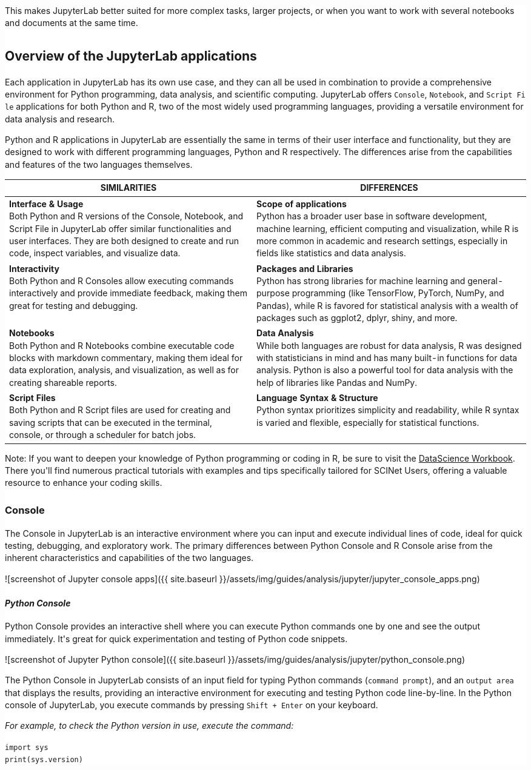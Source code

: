 This makes JupyterLab better suited for more complex tasks, larger projects, or when you want to work with several notebooks and documents at the same time.


## Overview of the JupyterLab applications

Each application in JupyterLab has its own use case, and they can all be used in combination to provide a comprehensive environment for Python programming, data analysis, and scientific computing.  JupyterLab offers `Console`, `Notebook`, and `Script File` applications for both Python and R, two of the most widely used programming languages, providing a versatile environment for data analysis and research.

Python and R applications in JupyterLab are essentially the same in terms of their user interface and functionality, but they are designed to work with different programming languages, Python and R respectively. The differences arise from the capabilities and features of the two languages themselves.

| SIMILARITIES | DIFFERENCES |
|--------------|-------------|
|**Interface & Usage** <br> Both Python and R versions of the Console, Notebook, and Script File in JupyterLab offer similar functionalities and user interfaces. They are both designed to create and run code, inspect variables, and visualize data.|**Scope of applications** <br> Python has a broader user base in software development, machine learning, efficient computing and visualization, while R is more common in academic and research settings, especially in fields like statistics and data analysis.|
|**Interactivity** <br> Both Python and R Consoles allow executing commands interactively and provide immediate feedback, making them great for testing and debugging. |**Packages and Libraries** <br> Python has strong libraries for machine learning and general-purpose programming (like TensorFlow, PyTorch, NumPy, and Pandas), while R is favored for statistical analysis with a wealth of packages such as ggplot2, dplyr, shiny, and more.|
|**Notebooks** <br> Both Python and R Notebooks combine executable code blocks with markdown commentary, making them ideal for data exploration, analysis, and visualization, as well as for creating shareable reports. |**Data Analysis** <br> While both languages are robust for data analysis, R was designed with statisticians in mind and has many built-in functions for data analysis. Python is also a powerful tool for data analysis with the help of libraries like Pandas and NumPy.|
|**Script Files** <br> Both Python and R Script files are used for creating and saving scripts that can be executed in the terminal, console, or through a scheduler for batch jobs. |**Language Syntax & Structure** <br> Python syntax prioritizes simplicity and readability, while R syntax is varied and flexible, especially for statistical functions.|

Note: If you want to deepen your knowledge of Python programming or coding in R, be sure to visit the [DataScience Workbook](https://datascience.101workbook.org/sitemap.html). There you'll find numerous practical tutorials with examples and tips specifically tailored for SCINet Users, offering a valuable resource to enhance your coding skills.

### Console

The Console in JupyterLab is an interactive environment where you can input and execute individual lines of code, ideal for quick testing, debugging, and exploratory work. The primary differences between Python Console and R Console arise from the inherent characteristics and capabilities of the two languages.

![screenshot of Jupyter console apps]({{ site.baseurl }}/assets/img/guides/analysis/jupyter/jupyter_console_apps.png)

#### *Python Console*

Python Console provides an interactive shell where you can execute Python commands one by one and see the output immediately. It's great for quick experimentation and testing of Python code snippets.

![screenshot of Jupyter Python console]({{ site.baseurl }}/assets/img/guides/analysis/jupyter/python_console.png)

The Python Console in JupyterLab consists of an input field for typing Python commands (`command prompt`), and an `output area` that displays the results, providing an interactive environment for executing and testing Python code line-by-line. In the Python console of JupyterLab, you execute commands by pressing `Shift + Enter` on your keyboard.

*For example, to check the Python version in use, execute the command:*
```
import sys
print(sys.version)
```
